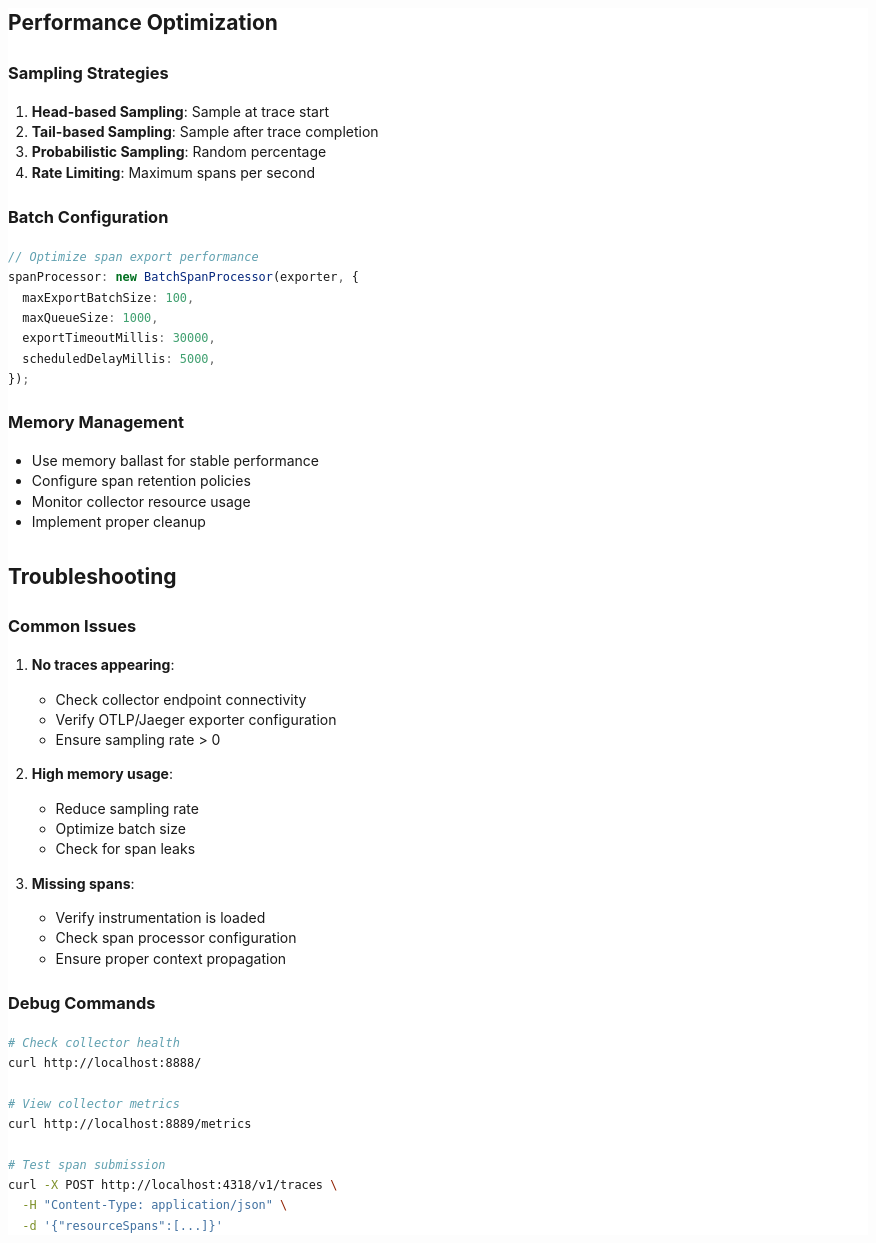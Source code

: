 ## Performance Optimization

### Sampling Strategies

1. **Head-based Sampling**: Sample at trace start
2. **Tail-based Sampling**: Sample after trace completion
3. **Probabilistic Sampling**: Random percentage
4. **Rate Limiting**: Maximum spans per second

### Batch Configuration

```typescript
// Optimize span export performance
spanProcessor: new BatchSpanProcessor(exporter, {
  maxExportBatchSize: 100,
  maxQueueSize: 1000,
  exportTimeoutMillis: 30000,
  scheduledDelayMillis: 5000,
});
```

### Memory Management

- Use memory ballast for stable performance
- Configure span retention policies
- Monitor collector resource usage
- Implement proper cleanup

## Troubleshooting

### Common Issues

1. **No traces appearing**:

   - Check collector endpoint connectivity
   - Verify OTLP/Jaeger exporter configuration
   - Ensure sampling rate > 0

2. **High memory usage**:

   - Reduce sampling rate
   - Optimize batch size
   - Check for span leaks

3. **Missing spans**:
   - Verify instrumentation is loaded
   - Check span processor configuration
   - Ensure proper context propagation

### Debug Commands

```bash
# Check collector health
curl http://localhost:8888/

# View collector metrics
curl http://localhost:8889/metrics

# Test span submission
curl -X POST http://localhost:4318/v1/traces \
  -H "Content-Type: application/json" \
  -d '{"resourceSpans":[...]}'
```
